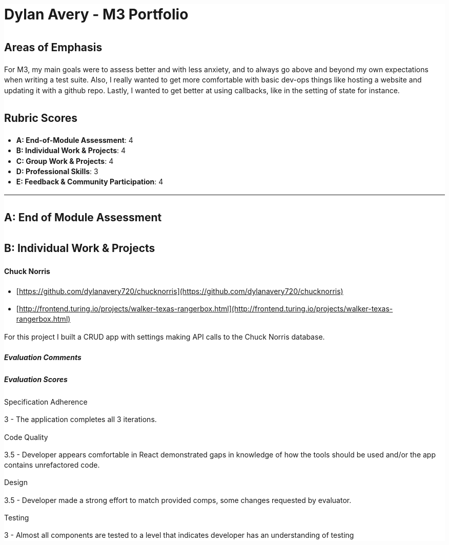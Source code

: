# Dylan Avery - M3 Portfolio

## Areas of Emphasis

For M3, my main goals were to assess better and with less anxiety, and to always go above and beyond my own expectations when writing a test suite. Also, I really wanted to get more comfortable with basic dev-ops things like hosting a website and updating it with a github repo. Lastly, I wanted to get better at using callbacks, like in the setting of state for instance.

## Rubric Scores

* **A: End-of-Module Assessment**: 4
* **B: Individual Work & Projects**: 4
* **C: Group Work & Projects**: 4
* **D: Professional Skills**: 3
* **E: Feedback & Community Participation**: 4

-----------------------

## A: End of Module Assessment


## B: Individual Work & Projects

#### Chuck Norris

* [https://github.com/dylanavery720/chucknorris](https://github.com/dylanavery720/chucknorris)

* [http://frontend.turing.io/projects/walker-texas-rangerbox.html](http://frontend.turing.io/projects/walker-texas-rangerbox.html)

For this project I built a CRUD app with settings making API calls to the Chuck Norris database.

##### Evaluation Comments



##### Evaluation Scores

Specification Adherence

3 - The application completes all 3 iterations.

Code Quality

3.5 - Developer appears comfortable in React demonstrated gaps in knowledge of how the tools should be used and/or the app contains unrefactored code.

Design

3.5 - Developer made a strong effort to match provided comps, some changes requested by evaluator.

Testing

3 - Almost all components are tested to a level that indicates developer has an understanding of testing
